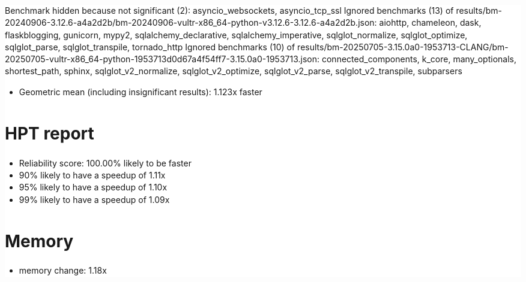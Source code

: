 Benchmark hidden because not significant (2): asyncio_websockets, asyncio_tcp_ssl
Ignored benchmarks (13) of results/bm-20240906-3.12.6-a4a2d2b/bm-20240906-vultr-x86_64-python-v3.12.6-3.12.6-a4a2d2b.json: aiohttp, chameleon, dask, flaskblogging, gunicorn, mypy2, sqlalchemy_declarative, sqlalchemy_imperative, sqlglot_normalize, sqlglot_optimize, sqlglot_parse, sqlglot_transpile, tornado_http
Ignored benchmarks (10) of results/bm-20250705-3.15.0a0-1953713-CLANG/bm-20250705-vultr-x86_64-python-1953713d0d67a4f54ff7-3.15.0a0-1953713.json: connected_components, k_core, many_optionals, shortest_path, sphinx, sqlglot_v2_normalize, sqlglot_v2_optimize, sqlglot_v2_parse, sqlglot_v2_transpile, subparsers

- Geometric mean (including insignificant results): 1.123x faster

# HPT report

- Reliability score: 100.00% likely to be faster
- 90% likely to have a speedup of 1.11x
- 95% likely to have a speedup of 1.10x
- 99% likely to have a speedup of 1.09x

# Memory
- memory change: 1.18x
